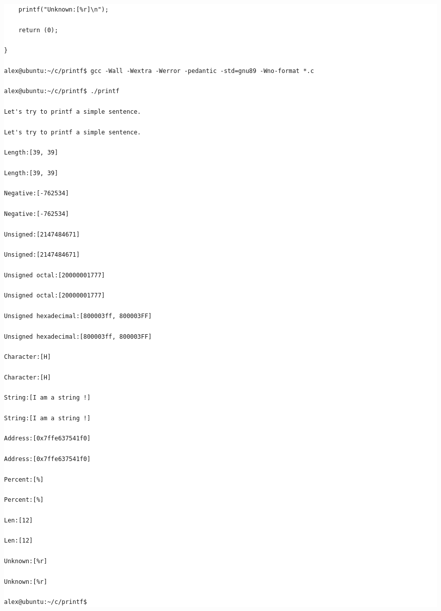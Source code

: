 ```
    printf("Unknown:[%r]\n");

    return (0);

}

alex@ubuntu:~/c/printf$ gcc -Wall -Wextra -Werror -pedantic -std=gnu89 -Wno-format *.c

alex@ubuntu:~/c/printf$ ./printf

Let's try to printf a simple sentence.

Let's try to printf a simple sentence.

Length:[39, 39]

Length:[39, 39]

Negative:[-762534]

Negative:[-762534]

Unsigned:[2147484671]

Unsigned:[2147484671]

Unsigned octal:[20000001777]

Unsigned octal:[20000001777]

Unsigned hexadecimal:[800003ff, 800003FF]

Unsigned hexadecimal:[800003ff, 800003FF]

Character:[H]

Character:[H]

String:[I am a string !]

String:[I am a string !]

Address:[0x7ffe637541f0]

Address:[0x7ffe637541f0]

Percent:[%]

Percent:[%]

Len:[12]

Len:[12]

Unknown:[%r]

Unknown:[%r]

alex@ubuntu:~/c/printf$

```
